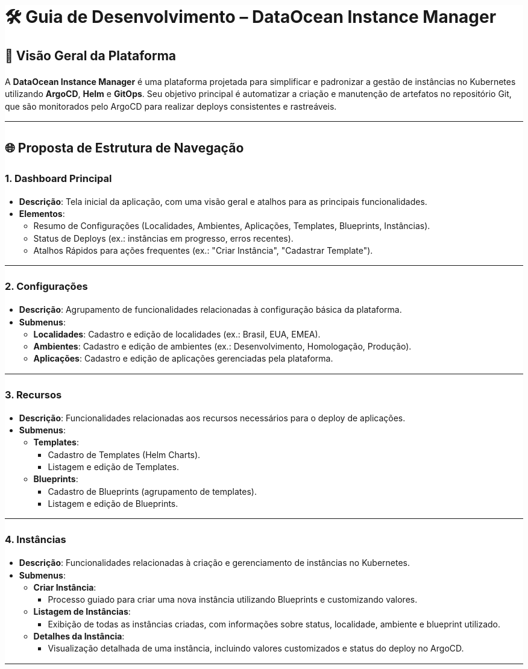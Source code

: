 # 🛠️ Guia de Desenvolvimento – DataOcean Instance Manager

## 📖 Visão Geral da Plataforma

A **DataOcean Instance Manager** é uma plataforma projetada para simplificar e padronizar a gestão de instâncias no Kubernetes utilizando **ArgoCD**, **Helm** e **GitOps**. Seu objetivo principal é automatizar a criação e manutenção de artefatos no repositório Git, que são monitorados pelo ArgoCD para realizar deploys consistentes e rastreáveis.

---

## 🌐 Proposta de Estrutura de Navegação

### 1. Dashboard Principal
- **Descrição**: Tela inicial da aplicação, com uma visão geral e atalhos para as principais funcionalidades.
- **Elementos**:
  - Resumo de Configurações (Localidades, Ambientes, Aplicações, Templates, Blueprints, Instâncias).
  - Status de Deploys (ex.: instâncias em progresso, erros recentes).
  - Atalhos Rápidos para ações frequentes (ex.: "Criar Instância", "Cadastrar Template").

---

### 2. Configurações
- **Descrição**: Agrupamento de funcionalidades relacionadas à configuração básica da plataforma.
- **Submenus**:
  - **Localidades**: Cadastro e edição de localidades (ex.: Brasil, EUA, EMEA).
  - **Ambientes**: Cadastro e edição de ambientes (ex.: Desenvolvimento, Homologação, Produção).
  - **Aplicações**: Cadastro e edição de aplicações gerenciadas pela plataforma.

---

### 3. Recursos
- **Descrição**: Funcionalidades relacionadas aos recursos necessários para o deploy de aplicações.
- **Submenus**:
  - **Templates**:
    - Cadastro de Templates (Helm Charts).
    - Listagem e edição de Templates.
  - **Blueprints**:
    - Cadastro de Blueprints (agrupamento de templates).
    - Listagem e edição de Blueprints.

---

### 4. Instâncias
- **Descrição**: Funcionalidades relacionadas à criação e gerenciamento de instâncias no Kubernetes.
- **Submenus**:
  - **Criar Instância**:
    - Processo guiado para criar uma nova instância utilizando Blueprints e customizando valores.
  - **Listagem de Instâncias**:
    - Exibição de todas as instâncias criadas, com informações sobre status, localidade, ambiente e blueprint utilizado.
  - **Detalhes da Instância**:
    - Visualização detalhada de uma instância, incluindo valores customizados e status do deploy no ArgoCD.

---